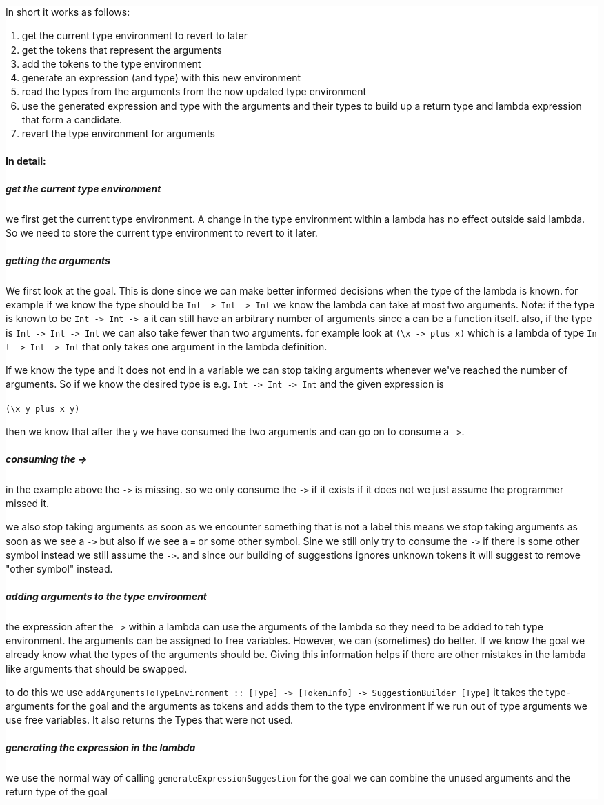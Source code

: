 In short it works as follows:
1. get the current type environment to revert to later
2. get the tokens that represent the arguments
3. add the tokens to the type environment
4. generate an expression (and type) with this new environment
5. read the types from the arguments from the now updated type environment
6. use the generated expression and type with the arguments and their types to build up a return type and lambda expression that form a candidate.
7. revert the type environment for arguments

#### In detail:
##### get the current type environment
we first get the current type environment. A change in the type environment within a lambda has no effect outside said lambda. So we need to store the current type environment to revert to it later.
##### getting the arguments
We first look at the goal. This is done since we can make better informed decisions when the type of the lambda is known. for example if we know the type should be `Int -> Int -> Int` we know the lambda can take at most two arguments.
Note: if the type is known to be `Int -> Int -> a` it can still have an arbitrary number of arguments since `a` can be a function itself. also, if the type is `Int -> Int -> Int` we can also take fewer than two arguments. for example look at `(\x -> plus x)` which is a lambda of type `Int -> Int -> Int` that only takes one argument in the lambda definition.

If we know the type and it does not end in a variable we can stop taking arguments whenever we've reached the number of arguments. So if we know the desired type is e.g. `Int -> Int -> Int` and the given expression is 
```hs 
(\x y plus x y)
```

then we know that after the `y` we have consumed the two arguments and can go on to consume a `->`. 
##### consuming the ->
in the example above the `->` is missing. so we only consume the `->` if it exists if it does not we just assume the programmer missed it. 

we also stop taking arguments as soon as we encounter something that is not a label this means we stop taking arguments as soon as we see a `->` but also if we see a `=` or some other symbol. Sine we still only try to consume the `->` if there is some other symbol instead we still assume the `->`. and since our building of suggestions ignores unknown tokens it will suggest to remove "other symbol" instead. 
##### adding arguments to the type environment
the expression after the `->` within a lambda can use the arguments of the lambda so they need to be added to teh type environment. 
the arguments can be assigned to free variables. However, we can (sometimes) do better. If we know the goal we already know what the types of the arguments should be. Giving this information helps if there are other mistakes in the lambda like arguments that should be swapped.

to do this we use `addArgumentsToTypeEnvironment :: [Type] -> [TokenInfo] -> SuggestionBuilder [Type]` it takes the type-arguments for the goal and the arguments as tokens and adds them to the type environment if we run out of type arguments we use free variables. It also returns the Types that were not used.
##### generating the expression in the lambda
we use the normal way of calling `generateExpressionSuggestion` for the goal we can combine the unused arguments and the return type of the goal

